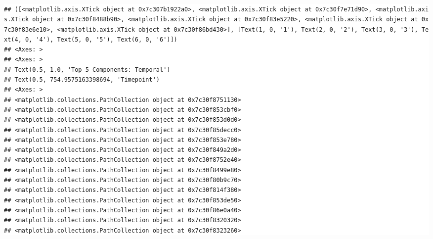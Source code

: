     ## ([<matplotlib.axis.XTick object at 0x7c307b1922a0>, <matplotlib.axis.XTick object at 0x7c30f7e71d90>, <matplotlib.axis.XTick object at 0x7c30f8488b90>, <matplotlib.axis.XTick object at 0x7c30f83e5220>, <matplotlib.axis.XTick object at 0x7c30f83e6e10>, <matplotlib.axis.XTick object at 0x7c30f86bd430>], [Text(1, 0, '1'), Text(2, 0, '2'), Text(3, 0, '3'), Text(4, 0, '4'), Text(5, 0, '5'), Text(6, 0, '6')])
    ## <Axes: >
    ## <Axes: >
    ## Text(0.5, 1.0, 'Top 5 Components: Temporal')
    ## Text(0.5, 754.9575163398694, 'Timepoint')
    ## <Axes: >
    ## <matplotlib.collections.PathCollection object at 0x7c30f8751130>
    ## <matplotlib.collections.PathCollection object at 0x7c30f853cbf0>
    ## <matplotlib.collections.PathCollection object at 0x7c30f853d0d0>
    ## <matplotlib.collections.PathCollection object at 0x7c30f85decc0>
    ## <matplotlib.collections.PathCollection object at 0x7c30f853e780>
    ## <matplotlib.collections.PathCollection object at 0x7c30f849a2d0>
    ## <matplotlib.collections.PathCollection object at 0x7c30f8752e40>
    ## <matplotlib.collections.PathCollection object at 0x7c30f8499e80>
    ## <matplotlib.collections.PathCollection object at 0x7c30f80b9c70>
    ## <matplotlib.collections.PathCollection object at 0x7c30f814f380>
    ## <matplotlib.collections.PathCollection object at 0x7c30f853de50>
    ## <matplotlib.collections.PathCollection object at 0x7c30f86e0a40>
    ## <matplotlib.collections.PathCollection object at 0x7c30f8320320>
    ## <matplotlib.collections.PathCollection object at 0x7c30f8323260>